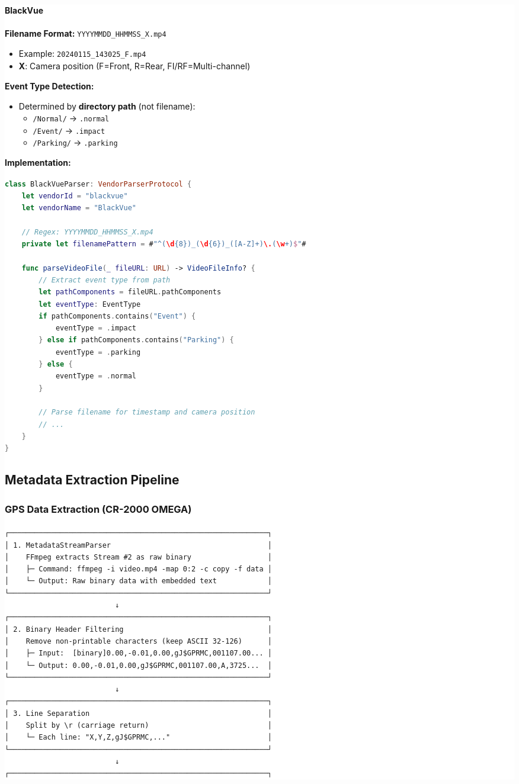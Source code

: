 #### BlackVue

**Filename Format:** `YYYYMMDD_HHMMSS_X.mp4`
- Example: `20240115_143025_F.mp4`
- **X**: Camera position (F=Front, R=Rear, FI/RF=Multi-channel)

**Event Type Detection:**
- Determined by **directory path** (not filename):
  - `/Normal/` → `.normal`
  - `/Event/` → `.impact`
  - `/Parking/` → `.parking`

**Implementation:**
```swift
class BlackVueParser: VendorParserProtocol {
    let vendorId = "blackvue"
    let vendorName = "BlackVue"

    // Regex: YYYYMMDD_HHMMSS_X.mp4
    private let filenamePattern = #"^(\d{8})_(\d{6})_([A-Z]+)\.(\w+)$"#

    func parseVideoFile(_ fileURL: URL) -> VideoFileInfo? {
        // Extract event type from path
        let pathComponents = fileURL.pathComponents
        let eventType: EventType
        if pathComponents.contains("Event") {
            eventType = .impact
        } else if pathComponents.contains("Parking") {
            eventType = .parking
        } else {
            eventType = .normal
        }

        // Parse filename for timestamp and camera position
        // ...
    }
}
```

## Metadata Extraction Pipeline

### GPS Data Extraction (CR-2000 OMEGA)

```
┌─────────────────────────────────────────────────────────────┐
│ 1. MetadataStreamParser                                     │
│    FFmpeg extracts Stream #2 as raw binary                  │
│    ├─ Command: ffmpeg -i video.mp4 -map 0:2 -c copy -f data │
│    └─ Output: Raw binary data with embedded text            │
└─────────────────────────────────────────────────────────────┘
                          ↓
┌─────────────────────────────────────────────────────────────┐
│ 2. Binary Header Filtering                                  │
│    Remove non-printable characters (keep ASCII 32-126)      │
│    ├─ Input:  [binary]0.00,-0.01,0.00,gJ$GPRMC,001107.00... │
│    └─ Output: 0.00,-0.01,0.00,gJ$GPRMC,001107.00,A,3725...  │
└─────────────────────────────────────────────────────────────┘
                          ↓
┌─────────────────────────────────────────────────────────────┐
│ 3. Line Separation                                          │
│    Split by \r (carriage return)                            │
│    └─ Each line: "X,Y,Z,gJ$GPRMC,..."                       │
└─────────────────────────────────────────────────────────────┘
                          ↓
┌─────────────────────────────────────────────────────────────┐
```